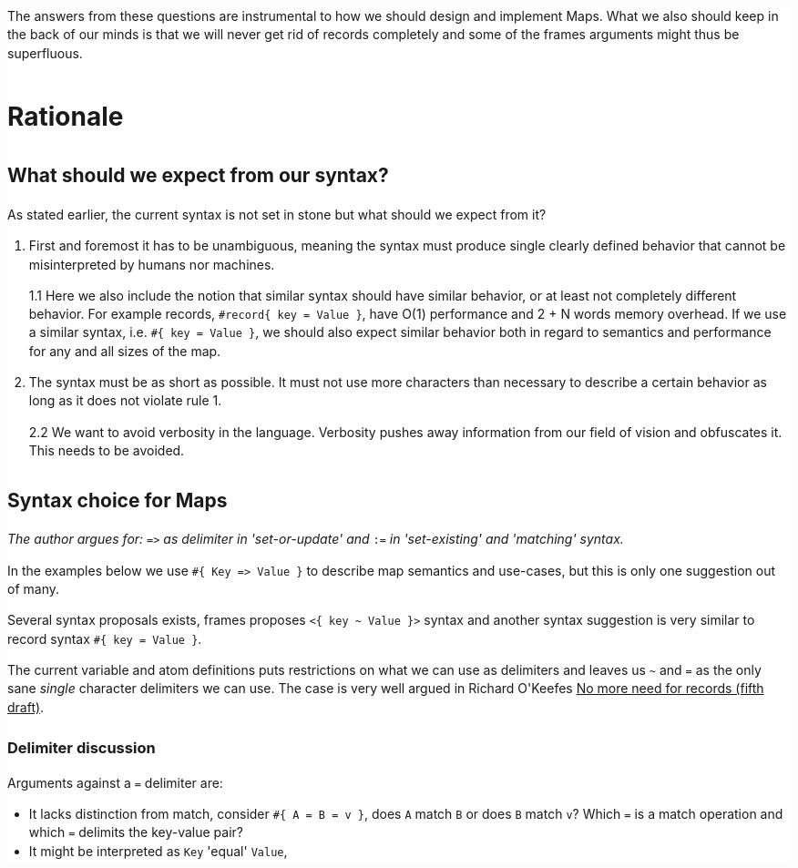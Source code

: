 The answers from these questions are instrumental to how we should design and
implement Maps. What we also should keep in the back of our minds is that we
will never get rid of records completely and some of the frames arguments might
thus be superfluous.

Rationale
=========


What should we expect from our syntax?
--------------------------------------

As stated earlier, the current syntax is not set in stone but what should we
expect from it?

1. First and foremost it has to be unambiguous, meaning the syntax must produce
   single clearly defined behavior that cannot be misinterpreted by humans
   nor machines.
   
   1.1  Here we also include the notion that similar syntax should have similar
        behavior, or at least not completely different behavior.
	For example records, `#record{ key = Value }`, have O(1) performance and
	2 + N words memory overhead.  If we use a similar syntax,
	i.e. `#{ key = Value }`, we should also expect similar behavior both in
	regard to semantics and performance for any and all sizes of the map.

2. The syntax must be as short as possible. It must not use more characters than
   necessary to describe a certain behavior as long as it
   does not violate rule 1.

   2.2  We want to avoid verbosity in the language. Verbosity pushes away
   information from our field of vision and obfuscates it.
   This needs to be avoided.


Syntax choice for Maps
----------------------

*The author argues for:* `=>` *as delimiter in 'set-or-update' and*
`:=` *in 'set-existing' and 'matching' syntax.*

In the examples below we use `#{ Key => Value }` to describe map semantics and
use-cases, but this is only one suggestion out of many.

Several syntax proposals exists, frames proposes `<{ key ~ Value }>` syntax and
another syntax suggestion is very similar to record syntax `#{ key = Value }`.

The current variable and atom definitions puts restrictions on what we can use
as delimiters and leaves us `~` and `=` as the only sane *single* character
delimiters we can use. The case is very well argued in Richard O'Keefes
[No more need for records (fifth draft)][ROKframe].

### Delimiter discussion ###

Arguments against a `=` delimiter are:

   * It lacks distinction from match, consider `#{ A = B = v }`,
     does `A` match `B` or does `B` match `v`?
     Which `=` is a match operation and which `=` delimits the key-value pair?
   * It might be interpreted as `Key` 'equal' `Value`,


[perl-hashes]: http://perldoc.perl.org/perldata.html
[ruby-hashes]: http://ruby-doc.org/core-1.9.3/Hash.html
[python-dict]: http://docs.python.org/tutorial/datastructures.html#dictionaries
[scala-maps]: http://docs.scala-lang.org/overviews/collections/maps.html
[dict-module]: http://www.Erlang.org/doc/man/dict.html
[ROKframe]: http://www.cs.otago.ac.nz/staffpriv/ok/frames.pdf
[erlspec]: http://www.Erlang.org/download/erl_spec47.ps.gz
[json]: http://json.org/example.html
[EmacsVar]: <> "Local Variables:"
[EmacsVar]: <> "mode: indented-text"
[EmacsVar]: <> "indent-tabs-mode: nil"
[EmacsVar]: <> "sentence-end-double-space: t"
[EmacsVar]: <> "fill-column: 70"
[EmacsVar]: <> "coding: utf-8"
[EmacsVar]: <> "End:"
[VimVar]: <> " vim: set fileencoding=utf-8 expandtab shiftwidth=4 softtabstop=4: "